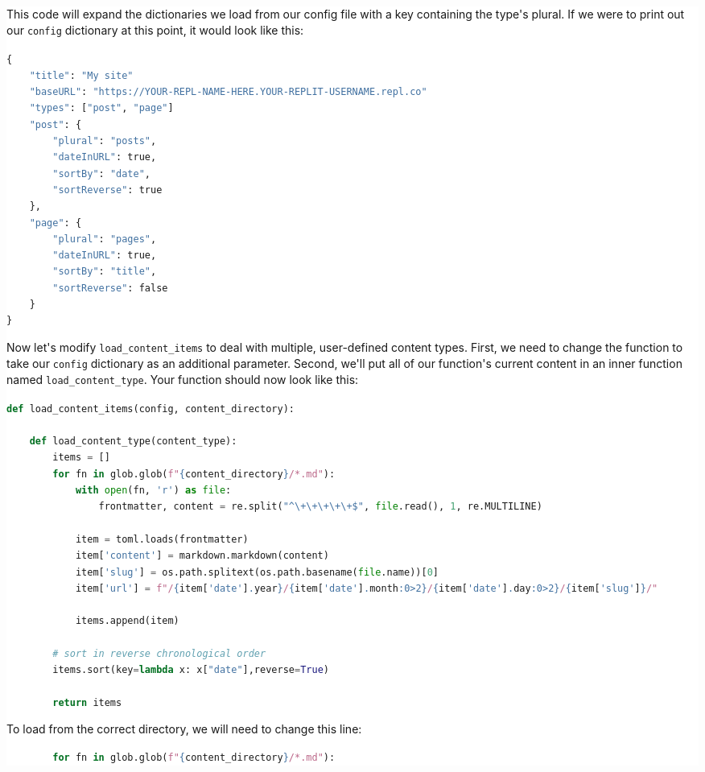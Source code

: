 This code will expand the dictionaries we load from our config file with a key containing the type's plural. If we were to print out our `config` dictionary at this point, it would look like this:

```python
{
    "title": "My site"
    "baseURL": "https://YOUR-REPL-NAME-HERE.YOUR-REPLIT-USERNAME.repl.co"
    "types": ["post", "page"]
    "post": {
        "plural": "posts",
        "dateInURL": true,
        "sortBy": "date",
        "sortReverse": true
    },
    "page": {
        "plural": "pages",
        "dateInURL": true,
        "sortBy": "title",
        "sortReverse": false
    }
}
```

Now let's modify `load_content_items` to deal with multiple, user-defined content types. First, we need to change the function to take our `config` dictionary as an additional parameter. Second, we'll put all of our function's current content in an inner function named `load_content_type`. Your function should now look like this:

```python
def load_content_items(config, content_directory):

    def load_content_type(content_type):
        items = []
        for fn in glob.glob(f"{content_directory}/*.md"):
            with open(fn, 'r') as file:
                frontmatter, content = re.split("^\+\+\+\+\+$", file.read(), 1, re.MULTILINE)
            
            item = toml.loads(frontmatter)
            item['content'] = markdown.markdown(content)
            item['slug'] = os.path.splitext(os.path.basename(file.name))[0]
            item['url'] = f"/{item['date'].year}/{item['date'].month:0>2}/{item['date'].day:0>2}/{item['slug']}/"
    
            items.append(item)
    
        # sort in reverse chronological order
        items.sort(key=lambda x: x["date"],reverse=True)

        return items
```

To load from the correct directory, we will need to change this line:

```python
        for fn in glob.glob(f"{content_directory}/*.md"):
```
